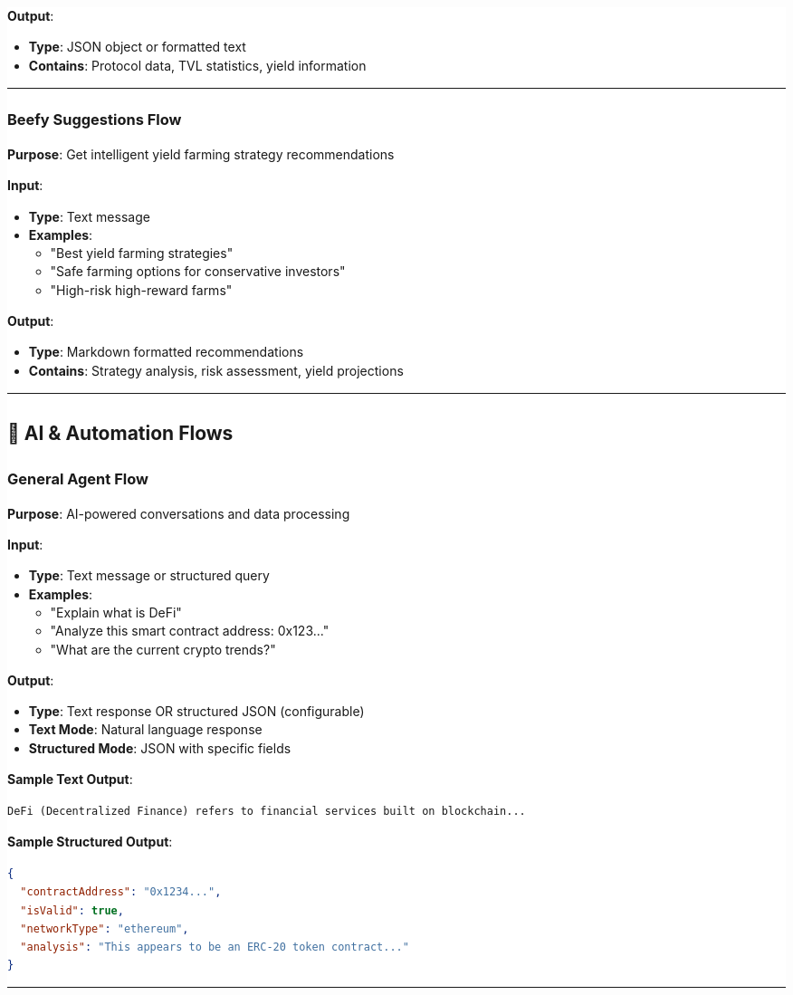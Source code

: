 **Output**:
- **Type**: JSON object or formatted text
- **Contains**: Protocol data, TVL statistics, yield information

---

### Beefy Suggestions Flow
**Purpose**: Get intelligent yield farming strategy recommendations

**Input**:
- **Type**: Text message
- **Examples**:
  - "Best yield farming strategies"
  - "Safe farming options for conservative investors"
  - "High-risk high-reward farms"

**Output**:
- **Type**: Markdown formatted recommendations
- **Contains**: Strategy analysis, risk assessment, yield projections

---

## 🤖 AI & Automation Flows

### General Agent Flow
**Purpose**: AI-powered conversations and data processing

**Input**:
- **Type**: Text message or structured query
- **Examples**:
  - "Explain what is DeFi"
  - "Analyze this smart contract address: 0x123..."
  - "What are the current crypto trends?"

**Output**:
- **Type**: Text response OR structured JSON (configurable)
- **Text Mode**: Natural language response
- **Structured Mode**: JSON with specific fields

**Sample Text Output**:
```
DeFi (Decentralized Finance) refers to financial services built on blockchain...
```

**Sample Structured Output**:
```json
{
  "contractAddress": "0x1234...",
  "isValid": true,
  "networkType": "ethereum",
  "analysis": "This appears to be an ERC-20 token contract..."
}
```

---
